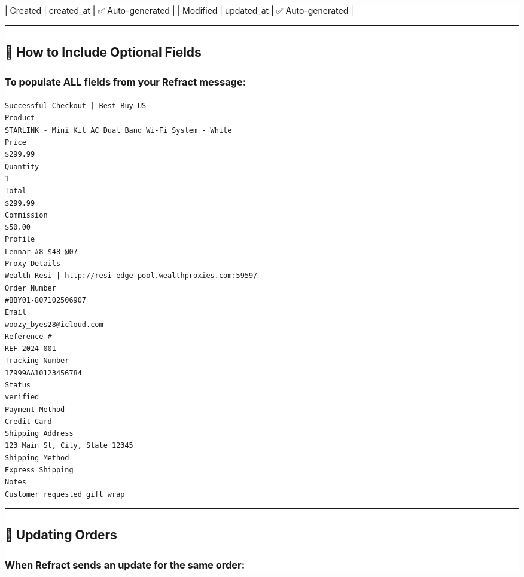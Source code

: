 | Created | created_at | ✅ Auto-generated |
| Modified | updated_at | ✅ Auto-generated |

---

## 📝 How to Include Optional Fields

### To populate ALL fields from your Refract message:

```
Successful Checkout | Best Buy US
Product
STARLINK - Mini Kit AC Dual Band Wi-Fi System - White
Price
$299.99
Quantity
1
Total
$299.99
Commission
$50.00
Profile
Lennar #8-$48-@07
Proxy Details
Wealth Resi | http://resi-edge-pool.wealthproxies.com:5959/
Order Number
#BBY01-807102506907
Email
woozy_byes28@icloud.com
Reference #
REF-2024-001
Tracking Number
1Z999AA10123456784
Status
verified
Payment Method
Credit Card
Shipping Address
123 Main St, City, State 12345
Shipping Method
Express Shipping
Notes
Customer requested gift wrap
```

---

## 🔄 Updating Orders

### When Refract sends an update for the same order:
